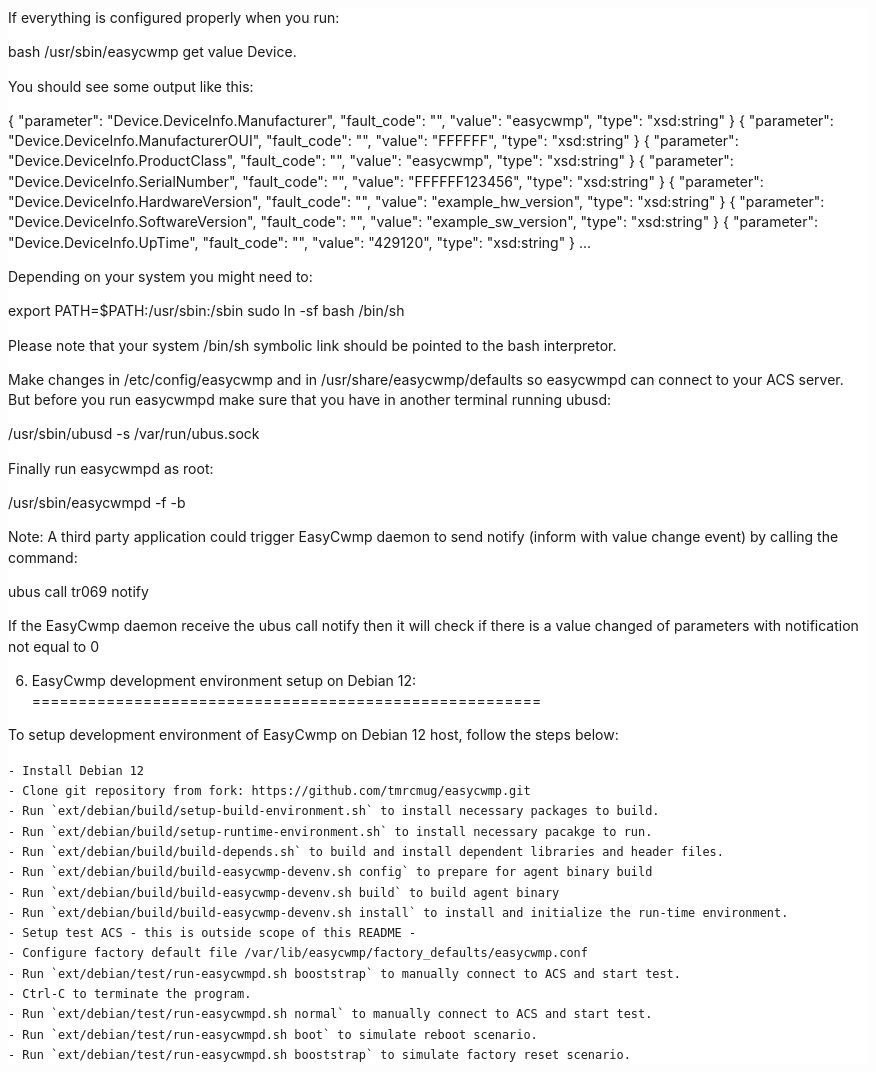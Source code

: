 If everything is configured properly when you run:

bash /usr/sbin/easycwmp get value Device.

You should see some output like this:

{ "parameter": "Device.DeviceInfo.Manufacturer", "fault_code": "", "value": "easycwmp", "type": "xsd:string" }
{ "parameter": "Device.DeviceInfo.ManufacturerOUI", "fault_code": "", "value": "FFFFFF", "type": "xsd:string" }
{ "parameter": "Device.DeviceInfo.ProductClass", "fault_code": "", "value": "easycwmp", "type": "xsd:string" }
{ "parameter": "Device.DeviceInfo.SerialNumber", "fault_code": "", "value": "FFFFFF123456", "type": "xsd:string" }
{ "parameter": "Device.DeviceInfo.HardwareVersion", "fault_code": "", "value": "example_hw_version", "type": "xsd:string" }
{ "parameter": "Device.DeviceInfo.SoftwareVersion", "fault_code": "", "value": "example_sw_version", "type": "xsd:string" }
{ "parameter": "Device.DeviceInfo.UpTime", "fault_code": "", "value": "429120", "type": "xsd:string" }
...

Depending on your system you might need to:

export PATH=$PATH:/usr/sbin:/sbin
sudo ln -sf bash /bin/sh

Please note that your system /bin/sh symbolic link should be pointed to the bash interpretor.

Make changes in /etc/config/easycwmp and in /usr/share/easycwmp/defaults so easycwmpd can connect to your ACS server. But before you run easycwmpd make sure that you have in another terminal running ubusd:

/usr/sbin/ubusd -s /var/run/ubus.sock

Finally run easycwmpd as root:

/usr/sbin/easycwmpd -f -b

Note: A third party application could trigger EasyCwmp daemon to send notify (inform with value change event) by calling the command:

ubus call tr069 notify

If the EasyCwmp daemon receive the ubus call notify then it will check if there is a value changed of parameters with notification not equal to 0


6. EasyCwmp development environment setup on Debian 12:
=======================================================

To setup development environment of EasyCwmp on Debian 12 host, follow the steps below:

    - Install Debian 12
    - Clone git repository from fork: https://github.com/tmrcmug/easycwmp.git
    - Run `ext/debian/build/setup-build-environment.sh` to install necessary packages to build.
    - Run `ext/debian/build/setup-runtime-environment.sh` to install necessary pacakge to run.
    - Run `ext/debian/build/build-depends.sh` to build and install dependent libraries and header files.
    - Run `ext/debian/build/build-easycwmp-devenv.sh config` to prepare for agent binary build
    - Run `ext/debian/build/build-easycwmp-devenv.sh build` to build agent binary
    - Run `ext/debian/build/build-easycwmp-devenv.sh install` to install and initialize the run-time environment.
    - Setup test ACS - this is outside scope of this README -
    - Configure factory default file /var/lib/easycwmp/factory_defaults/easycwmp.conf
    - Run `ext/debian/test/run-easycwmpd.sh booststrap` to manually connect to ACS and start test.
    - Ctrl-C to terminate the program.
    - Run `ext/debian/test/run-easycwmpd.sh normal` to manually connect to ACS and start test.
    - Run `ext/debian/test/run-easycwmpd.sh boot` to simulate reboot scenario.
    - Run `ext/debian/test/run-easycwmpd.sh booststrap` to simulate factory reset scenario.
